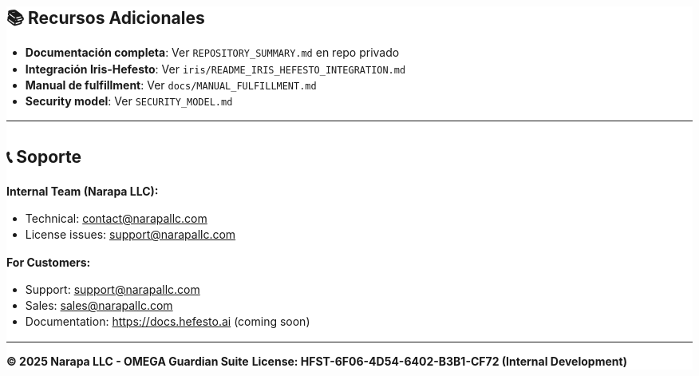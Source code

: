 
## 📚 Recursos Adicionales

- **Documentación completa**: Ver `REPOSITORY_SUMMARY.md` en repo privado
- **Integración Iris-Hefesto**: Ver `iris/README_IRIS_HEFESTO_INTEGRATION.md`
- **Manual de fulfillment**: Ver `docs/MANUAL_FULFILLMENT.md`
- **Security model**: Ver `SECURITY_MODEL.md`

---

## 📞 Soporte

**Internal Team (Narapa LLC):**
- Technical: contact@narapallc.com
- License issues: support@narapallc.com

**For Customers:**
- Support: support@narapallc.com
- Sales: sales@narapallc.com
- Documentation: https://docs.hefesto.ai (coming soon)

---

**© 2025 Narapa LLC - OMEGA Guardian Suite**
**License: HFST-6F06-4D54-6402-B3B1-CF72 (Internal Development)**
